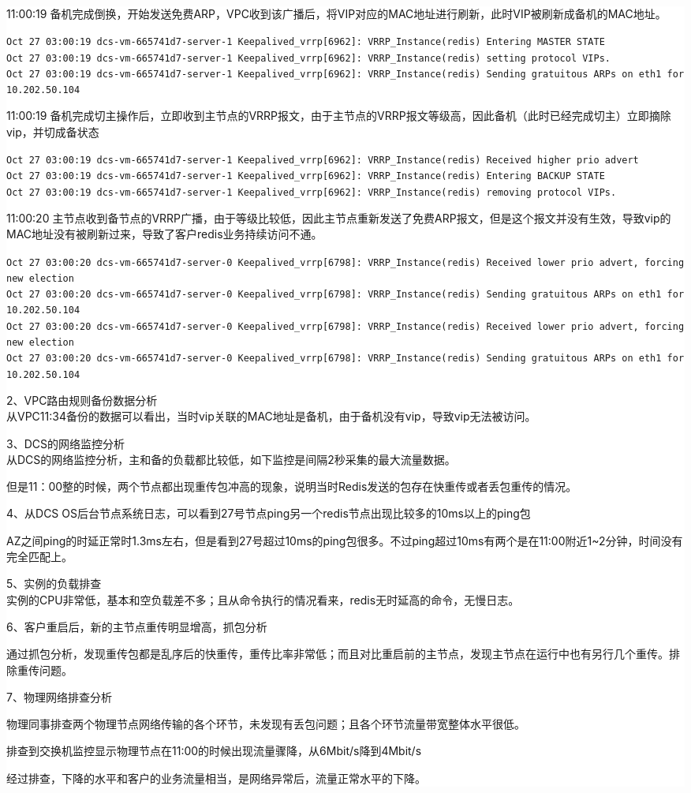11:00:19 备机完成倒换，开始发送免费ARP，VPC收到该广播后，将VIP对应的MAC地址进行刷新，此时VIP被刷新成备机的MAC地址。
```
Oct 27 03:00:19 dcs-vm-665741d7-server-1 Keepalived_vrrp[6962]: VRRP_Instance(redis) Entering MASTER STATE
Oct 27 03:00:19 dcs-vm-665741d7-server-1 Keepalived_vrrp[6962]: VRRP_Instance(redis) setting protocol VIPs.
Oct 27 03:00:19 dcs-vm-665741d7-server-1 Keepalived_vrrp[6962]: VRRP_Instance(redis) Sending gratuitous ARPs on eth1 for 10.202.50.104
```

11:00:19 备机完成切主操作后，立即收到主节点的VRRP报文，由于主节点的VRRP报文等级高，因此备机（此时已经完成切主）立即摘除vip，并切成备状态
```
Oct 27 03:00:19 dcs-vm-665741d7-server-1 Keepalived_vrrp[6962]: VRRP_Instance(redis) Received higher prio advert
Oct 27 03:00:19 dcs-vm-665741d7-server-1 Keepalived_vrrp[6962]: VRRP_Instance(redis) Entering BACKUP STATE
Oct 27 03:00:19 dcs-vm-665741d7-server-1 Keepalived_vrrp[6962]: VRRP_Instance(redis) removing protocol VIPs.
```

11:00:20 主节点收到备节点的VRRP广播，由于等级比较低，因此主节点重新发送了免费ARP报文，但是这个报文并没有生效，导致vip的MAC地址没有被刷新过来，导致了客户redis业务持续访问不通。
```
Oct 27 03:00:20 dcs-vm-665741d7-server-0 Keepalived_vrrp[6798]: VRRP_Instance(redis) Received lower prio advert, forcing new election
Oct 27 03:00:20 dcs-vm-665741d7-server-0 Keepalived_vrrp[6798]: VRRP_Instance(redis) Sending gratuitous ARPs on eth1 for 10.202.50.104
Oct 27 03:00:20 dcs-vm-665741d7-server-0 Keepalived_vrrp[6798]: VRRP_Instance(redis) Received lower prio advert, forcing new election
Oct 27 03:00:20 dcs-vm-665741d7-server-0 Keepalived_vrrp[6798]: VRRP_Instance(redis) Sending gratuitous ARPs on eth1 for 10.202.50.104
```

2、VPC路由规则备份数据分析<br>
从VPC11:34备份的数据可以看出，当时vip关联的MAC地址是备机，由于备机没有vip，导致vip无法被访问。

3、DCS的网络监控分析<br>
从DCS的网络监控分析，主和备的负载都比较低，如下监控是间隔2秒采集的最大流量数据。

但是11：00整的时候，两个节点都出现重传包冲高的现象，说明当时Redis发送的包存在快重传或者丢包重传的情况。

4、从DCS OS后台节点系统日志，可以看到27号节点ping另一个redis节点出现比较多的10ms以上的ping包<br>

AZ之间ping的时延正常时1.3ms左右，但是看到27号超过10ms的ping包很多。不过ping超过10ms有两个是在11:00附近1~2分钟，时间没有完全匹配上。

5、实例的负载排查<br>
实例的CPU非常低，基本和空负载差不多；且从命令执行的情况看来，redis无时延高的命令，无慢日志。

6、客户重启后，新的主节点重传明显增高，抓包分析

通过抓包分析，发现重传包都是乱序后的快重传，重传比率非常低；而且对比重启前的主节点，发现主节点在运行中也有另行几个重传。排除重传问题。

7、物理网络排查分析

物理同事排查两个物理节点网络传输的各个环节，未发现有丢包问题；且各个环节流量带宽整体水平很低。

排查到交换机监控显示物理节点在11:00的时候出现流量骤降，从6Mbit/s降到4Mbit/s

经过排查，下降的水平和客户的业务流量相当，是网络异常后，流量正常水平的下降。
